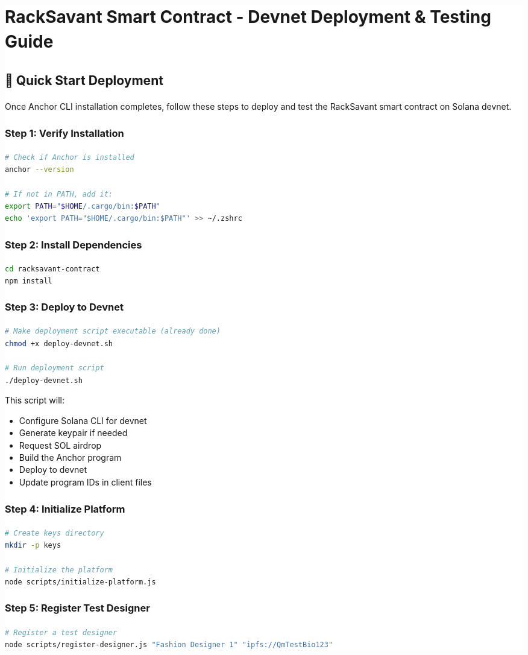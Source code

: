 # RackSavant Smart Contract - Devnet Deployment & Testing Guide

## 🚀 Quick Start Deployment

Once Anchor CLI installation completes, follow these steps to deploy and test the RackSavant smart contract on Solana devnet.

### Step 1: Verify Installation
```bash
# Check if Anchor is installed
anchor --version

# If not in PATH, add it:
export PATH="$HOME/.cargo/bin:$PATH"
echo 'export PATH="$HOME/.cargo/bin:$PATH"' >> ~/.zshrc
```

### Step 2: Install Dependencies
```bash
cd racksavant-contract
npm install
```

### Step 3: Deploy to Devnet
```bash
# Make deployment script executable (already done)
chmod +x deploy-devnet.sh

# Run deployment script
./deploy-devnet.sh
```

This script will:
- Configure Solana CLI for devnet
- Generate keypair if needed
- Request SOL airdrop
- Build the Anchor program
- Deploy to devnet
- Update program IDs in client files

### Step 4: Initialize Platform
```bash
# Create keys directory
mkdir -p keys

# Initialize the platform
node scripts/initialize-platform.js
```

### Step 5: Register Test Designer
```bash
# Register a test designer
node scripts/register-designer.js "Fashion Designer 1" "ipfs://QmTestBio123"
```
